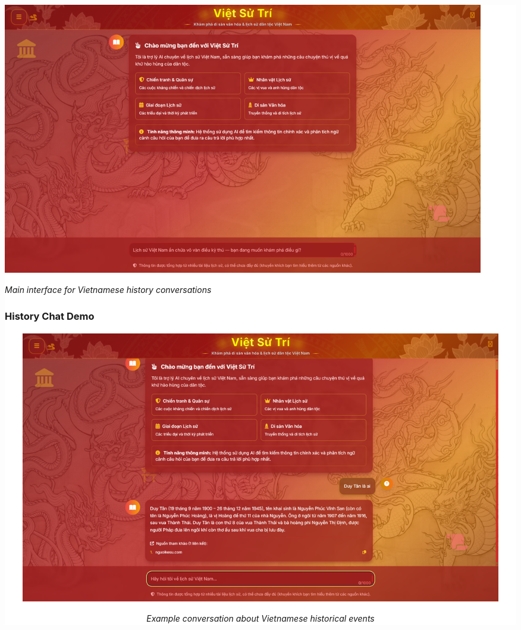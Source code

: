   <img src="images/interface_chat_history.png" alt="History Chat Interface" width="800">
  <p><em>Main interface for Vietnamese history conversations</em></p>
</div>

### History Chat Demo
<div align="center">
  <img src="images/demo_chat_history.png" alt="History Chat Demo" width="800">
  <p><em>Example conversation about Vietnamese historical events</em></p>
</div>
